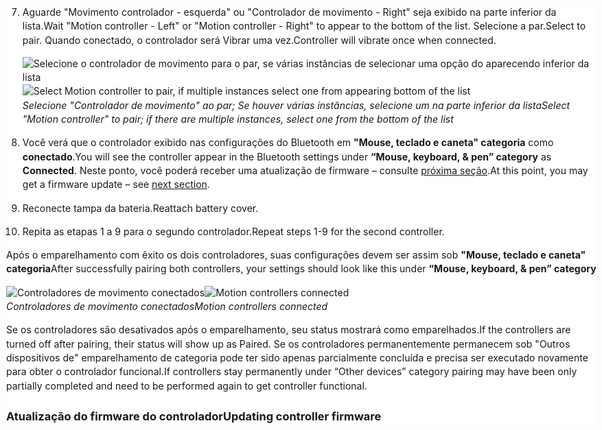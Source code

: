 7. <span data-ttu-id="9a10d-148">Aguarde "Movimento controlador - esquerda" ou "Controlador de movimento - Right" seja exibido na parte inferior da lista.</span><span class="sxs-lookup"><span data-stu-id="9a10d-148">Wait "Motion controller - Left" or "Motion controller - Right" to appear to the bottom of the list.</span></span> <span data-ttu-id="9a10d-149">Selecione a par.</span><span class="sxs-lookup"><span data-stu-id="9a10d-149">Select to pair.</span></span> <span data-ttu-id="9a10d-150">Quando conectado, o controlador será Vibrar uma vez.</span><span class="sxs-lookup"><span data-stu-id="9a10d-150">Controller will vibrate once when connected.</span></span>

   <span data-ttu-id="9a10d-151">![Selecione o controlador de movimento para o par, se várias instâncias de selecionar uma opção do aparecendo inferior da lista](images/450px-bluetooth-add-a-device-300px.png)</span><span class="sxs-lookup"><span data-stu-id="9a10d-151">![Select Motion controller to pair, if multiple instances select one from appearing bottom of the list](images/450px-bluetooth-add-a-device-300px.png)</span></span><br>
   <span data-ttu-id="9a10d-152">*Selecione "Controlador de movimento" ao par; Se houver várias instâncias, selecione um na parte inferior da lista*</span><span class="sxs-lookup"><span data-stu-id="9a10d-152">*Select "Motion controller" to pair; if there are multiple instances, select one from the bottom of the list*</span></span>
   
8. <span data-ttu-id="9a10d-153">Você verá que o controlador exibido nas configurações do Bluetooth em **"Mouse, teclado e caneta" categoria** como **conectado**.</span><span class="sxs-lookup"><span data-stu-id="9a10d-153">You will see the controller appear in the Bluetooth settings under **“Mouse, keyboard, & pen” category** as **Connected**.</span></span> <span data-ttu-id="9a10d-154">Neste ponto, você poderá receber uma atualização de firmware – consulte [próxima seção](motion-controllers.md#updating-controller-firmware).</span><span class="sxs-lookup"><span data-stu-id="9a10d-154">At this point, you may get a firmware update – see [next section](motion-controllers.md#updating-controller-firmware).</span></span>
9. <span data-ttu-id="9a10d-155">Reconecte tampa da bateria.</span><span class="sxs-lookup"><span data-stu-id="9a10d-155">Reattach battery cover.</span></span>
10. <span data-ttu-id="9a10d-156">Repita as etapas 1 a 9 para o segundo controlador.</span><span class="sxs-lookup"><span data-stu-id="9a10d-156">Repeat steps 1-9 for the second controller.</span></span>

<span data-ttu-id="9a10d-157">Após o emparelhamento com êxito os dois controladores, suas configurações devem ser assim sob **"Mouse, teclado e caneta" categoria**</span><span class="sxs-lookup"><span data-stu-id="9a10d-157">After successfully pairing both controllers, your settings should look like this under **“Mouse, keyboard, & pen” category**</span></span> 

   <span data-ttu-id="9a10d-158">![Controladores de movimento conectados](images/450px-motion-controller-connected-300px.png)</span><span class="sxs-lookup"><span data-stu-id="9a10d-158">![Motion controllers connected](images/450px-motion-controller-connected-300px.png)</span></span><br>
   <span data-ttu-id="9a10d-159">*Controladores de movimento conectados*</span><span class="sxs-lookup"><span data-stu-id="9a10d-159">*Motion controllers connected*</span></span>

<span data-ttu-id="9a10d-160">Se os controladores são desativados após o emparelhamento, seu status mostrará como emparelhados.</span><span class="sxs-lookup"><span data-stu-id="9a10d-160">If the controllers are turned off after pairing, their status will show up as Paired.</span></span> <span data-ttu-id="9a10d-161">Se os controladores permanentemente permanecem sob "Outros dispositivos de" emparelhamento de categoria pode ter sido apenas parcialmente concluída e precisa ser executado novamente para obter o controlador funcional.</span><span class="sxs-lookup"><span data-stu-id="9a10d-161">If controllers stay permanently under “Other devices” category pairing may have been only partially completed and need to be performed again to get controller functional.</span></span>

### <a name="updating-controller-firmware"></a><span data-ttu-id="9a10d-162">Atualização do firmware do controlador</span><span class="sxs-lookup"><span data-stu-id="9a10d-162">Updating controller firmware</span></span>
